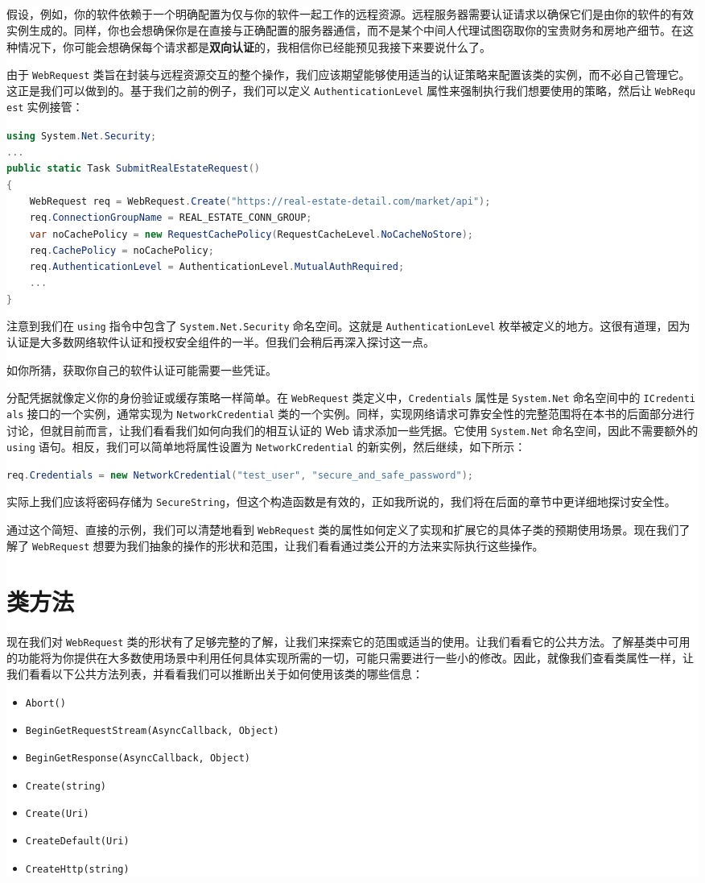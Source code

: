 假设，例如，你的软件依赖于一个明确配置为仅与你的软件一起工作的远程资源。远程服务器需要认证请求以确保它们是由你的软件的有效实例生成的。同样，你也会想确保你是在直接与正确配置的服务器通信，而不是某个中间人代理试图窃取你的宝贵财务和房地产细节。在这种情况下，你可能会想确保每个请求都是**双向认证**的，我相信你已经能预见我接下来要说什么了。

由于 `WebRequest` 类旨在封装与远程资源交互的整个操作，我们应该期望能够使用适当的认证策略来配置该类的实例，而不必自己管理它。这正是我们可以做到的。基于我们之前的例子，我们可以定义 `AuthenticationLevel` 属性来强制执行我们想要使用的策略，然后让 `WebRequest` 实例接管：

```cs
using System.Net.Security;
...
public static Task SubmitRealEstateRequest() 
{
    WebRequest req = WebRequest.Create("https://real-estate-detail.com/market/api");
    req.ConnectionGroupName = REAL_ESTATE_CONN_GROUP;
    var noCachePolicy = new RequestCachePolicy(RequestCacheLevel.NoCacheNoStore);
    req.CachePolicy = noCachePolicy;
    req.AuthenticationLevel = AuthenticationLevel.MutualAuthRequired;
    ...
}
```

注意到我们在 `using` 指令中包含了 `System.Net.Security` 命名空间。这就是 `AuthenticationLevel` 枚举被定义的地方。这很有道理，因为认证是大多数网络软件认证和授权安全组件的一半。但我们会稍后再深入探讨这一点。

如你所猜，获取你自己的软件认证可能需要一些凭证。

分配凭据就像定义你的身份验证或缓存策略一样简单。在 `WebRequest` 类定义中，`Credentials` 属性是 `System.Net` 命名空间中的 `ICredentials` 接口的一个实例，通常实现为 `NetworkCredential` 类的一个实例。同样，实现网络请求可靠安全性的完整范围将在本书的后面部分进行讨论，但就目前而言，让我们看看我们如何向我们的相互认证的 Web 请求添加一些凭据。它使用 `System.Net` 命名空间，因此不需要额外的 `using` 语句。相反，我们可以简单地将属性设置为 `NetworkCredential` 的新实例，然后继续，如下所示：

```cs
req.Credentials = new NetworkCredential("test_user", "secure_and_safe_password");
```

实际上我们应该将密码存储为 `SecureString`，但这个构造函数是有效的，正如我所说的，我们将在后面的章节中更详细地探讨安全性。

通过这个简短、直接的示例，我们可以清楚地看到 `WebRequest` 类的属性如何定义了实现和扩展它的具体子类的预期使用场景。现在我们了解了 `WebRequest` 想要为我们抽象的操作的形状和范围，让我们看看通过类公开的方法来实际执行这些操作。 

# 类方法

现在我们对 `WebRequest` 类的形状有了足够完整的了解，让我们来探索它的范围或适当的使用。让我们看看它的公共方法。了解基类中可用的功能将为你提供在大多数使用场景中利用任何具体实现所需的一切，可能只需要进行一些小的修改。因此，就像我们查看类属性一样，让我们看看以下公共方法列表，并看看我们可以推断出关于如何使用该类的哪些信息：

+   `Abort()`

+   `BeginGetRequestStream(AsyncCallback, Object)`

+   `BeginGetResponse(AsyncCallback, Object)`

+   `Create(string)`

+   `Create(Uri)`

+   `CreateDefault(Uri)`

+   `CreateHttp(string)`
